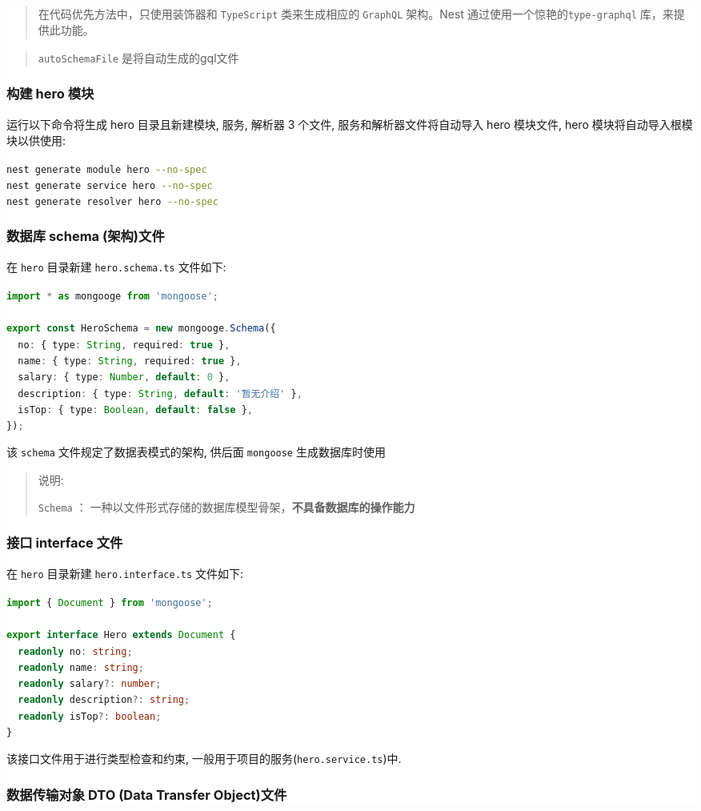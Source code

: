 > 在代码优先方法中，只使用装饰器和 `TypeScript` 类来生成相应的 `GraphQL` 架构。Nest 通过使用一个惊艳的`type-graphql` 库，来提供此功能。

> `autoSchemaFile` 是将自动生成的gql文件

### 构建 hero 模块

运行以下命令将生成 hero 目录且新建模块, 服务, 解析器 3 个文件, 服务和解析器文件将自动导入 hero 模块文件, hero 模块将自动导入根模块以供使用:

```bash
nest generate module hero --no-spec
nest generate service hero --no-spec
nest generate resolver hero --no-spec
```

### 数据库 schema (架构)文件

在 `hero` 目录新建 `hero.schema.ts` 文件如下:

```ts
import * as mongooge from 'mongoose';

export const HeroSchema = new mongooge.Schema({
  no: { type: String, required: true },
  name: { type: String, required: true },
  salary: { type: Number, default: 0 },
  description: { type: String, default: '暂无介绍' },
  isTop: { type: Boolean, default: false },
});

```

该 `schema` 文件规定了数据表模式的架构, 供后面 `mongoose` 生成数据库时使用
>说明:
>
> `Schema` ： 一种以文件形式存储的数据库模型骨架，**不具备数据库的操作能力**
  
### 接口 interface 文件

在 `hero` 目录新建 `hero.interface.ts` 文件如下:

```ts
import { Document } from 'mongoose';

export interface Hero extends Document {
  readonly no: string;
  readonly name: string;
  readonly salary?: number;
  readonly description?: string;
  readonly isTop?: boolean;
}
```

该接口文件用于进行类型检查和约束, 一般用于项目的服务(`hero.service.ts`)中.

### 数据传输对象 DTO (Data Transfer Object)文件
